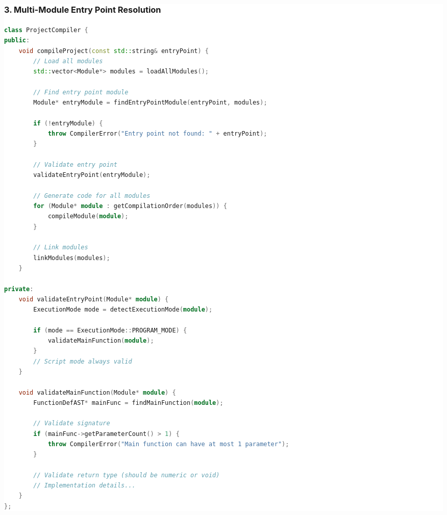 ```cpp
```

### 3. Multi-Module Entry Point Resolution

```cpp
class ProjectCompiler {
public:
    void compileProject(const std::string& entryPoint) {
        // Load all modules
        std::vector<Module*> modules = loadAllModules();
        
        // Find entry point module
        Module* entryModule = findEntryPointModule(entryPoint, modules);
        
        if (!entryModule) {
            throw CompilerError("Entry point not found: " + entryPoint);
        }
        
        // Validate entry point
        validateEntryPoint(entryModule);
        
        // Generate code for all modules
        for (Module* module : getCompilationOrder(modules)) {
            compileModule(module);
        }
        
        // Link modules
        linkModules(modules);
    }
    
private:
    void validateEntryPoint(Module* module) {
        ExecutionMode mode = detectExecutionMode(module);
        
        if (mode == ExecutionMode::PROGRAM_MODE) {
            validateMainFunction(module);
        }
        // Script mode always valid
    }
    
    void validateMainFunction(Module* module) {
        FunctionDefAST* mainFunc = findMainFunction(module);
        
        // Validate signature
        if (mainFunc->getParameterCount() > 1) {
            throw CompilerError("Main function can have at most 1 parameter");
        }
        
        // Validate return type (should be numeric or void)
        // Implementation details...
    }
};
```
